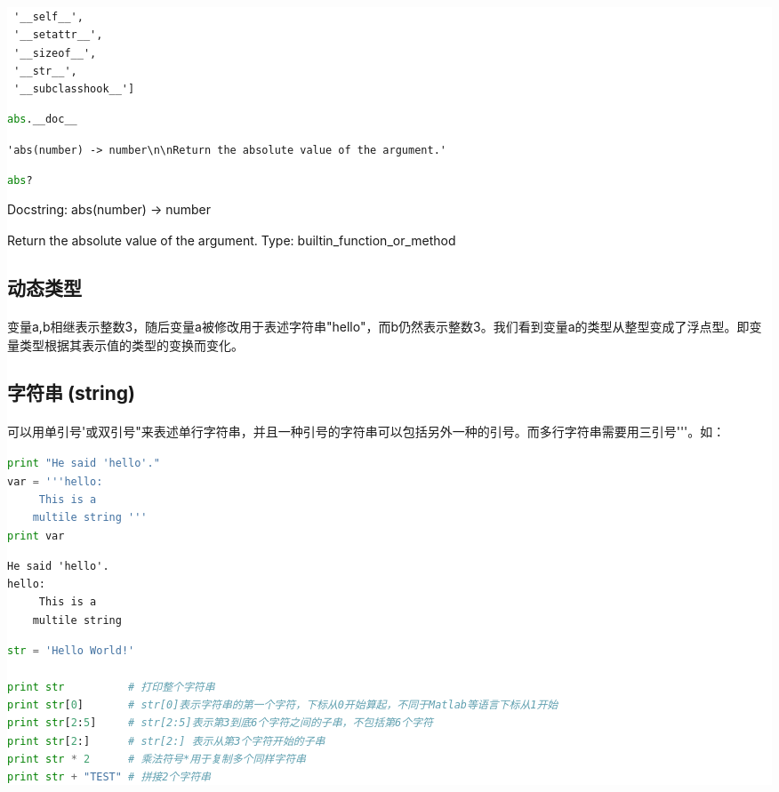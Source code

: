      '__self__',
     '__setattr__',
     '__sizeof__',
     '__str__',
     '__subclasshook__']




```python
abs.__doc__
```




    'abs(number) -> number\n\nReturn the absolute value of the argument.'




```python
abs?
```

Docstring:
abs(number) -> number

Return the absolute value of the argument.
Type:      builtin_function_or_method

## 动态类型
变量a,b相继表示整数3，随后变量a被修改用于表述字符串"hello"，而b仍然表示整数3。我们看到变量a的类型从整型变成了浮点型。即变量类型根据其表示值的类型的变换而变化。

## 字符串 (string)

可以用单引号'或双引号"来表述单行字符串，并且一种引号的字符串可以包括另外一种的引号。而多行字符串需要用三引号'''。如：


```python
print "He said 'hello'."
var = '''hello:
     This is a 
    multile string '''
print var
```

    He said 'hello'.
    hello:
         This is a 
        multile string 
    


```python
str = 'Hello World!'

print str          # 打印整个字符串
print str[0]       # str[0]表示字符串的第一个字符，下标从0开始算起，不同于Matlab等语言下标从1开始
print str[2:5]     # str[2:5]表示第3到底6个字符之间的子串，不包括第6个字符
print str[2:]      # str[2:] 表示从第3个字符开始的子串
print str * 2      # 乘法符号*用于复制多个同样字符串
print str + "TEST" # 拼接2个字符串
```
